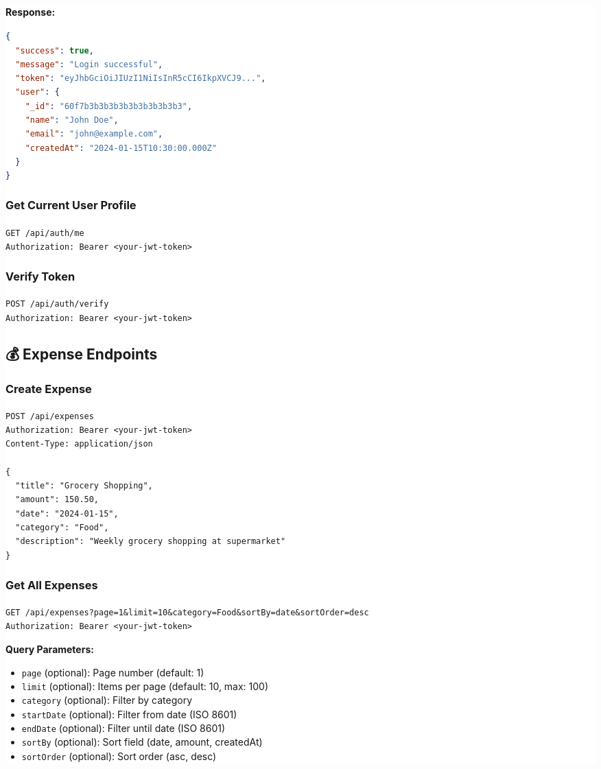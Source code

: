 **Response:**
```json
{
  "success": true,
  "message": "Login successful",
  "token": "eyJhbGciOiJIUzI1NiIsInR5cCI6IkpXVCJ9...",
  "user": {
    "_id": "60f7b3b3b3b3b3b3b3b3b3b3",
    "name": "John Doe",
    "email": "john@example.com",
    "createdAt": "2024-01-15T10:30:00.000Z"
  }
}
```

### Get Current User Profile
```http
GET /api/auth/me
Authorization: Bearer <your-jwt-token>
```

### Verify Token
```http
POST /api/auth/verify
Authorization: Bearer <your-jwt-token>
```

## 💰 Expense Endpoints

### Create Expense
```http
POST /api/expenses
Authorization: Bearer <your-jwt-token>
Content-Type: application/json

{
  "title": "Grocery Shopping",
  "amount": 150.50,
  "date": "2024-01-15",
  "category": "Food",
  "description": "Weekly grocery shopping at supermarket"
}
```

### Get All Expenses
```http
GET /api/expenses?page=1&limit=10&category=Food&sortBy=date&sortOrder=desc
Authorization: Bearer <your-jwt-token>
```

**Query Parameters:**
- `page` (optional): Page number (default: 1)
- `limit` (optional): Items per page (default: 10, max: 100)
- `category` (optional): Filter by category
- `startDate` (optional): Filter from date (ISO 8601)
- `endDate` (optional): Filter until date (ISO 8601)
- `sortBy` (optional): Sort field (date, amount, createdAt)
- `sortOrder` (optional): Sort order (asc, desc)
